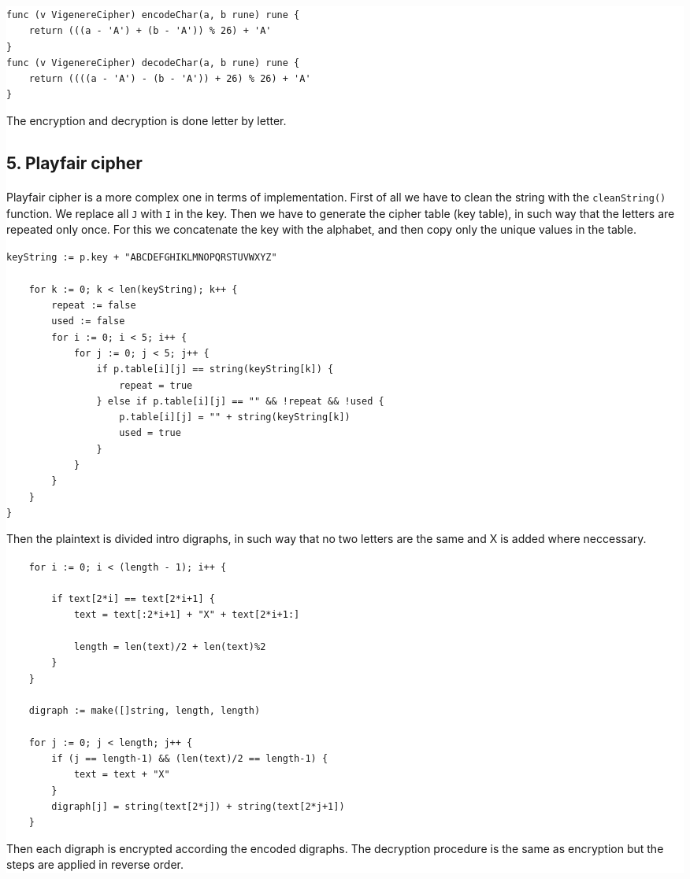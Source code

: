 ```golang
func (v VigenereCipher) encodeChar(a, b rune) rune {
	return (((a - 'A') + (b - 'A')) % 26) + 'A'
}
func (v VigenereCipher) decodeChar(a, b rune) rune {
	return ((((a - 'A') - (b - 'A')) + 26) % 26) + 'A'
}
```
The encryption and decryption is done letter by letter.

## 5. Playfair cipher

Playfair cipher is a more complex one in terms of implementation. First of all we have to clean the string with the `cleanString()` function. We replace all `J` with `I` in the key. Then we have to generate the cipher table (key table), in such way that the letters are repeated only once. For this we concatenate the key with the alphabet, and then copy only the unique values in the table.

```golang
keyString := p.key + "ABCDEFGHIKLMNOPQRSTUVWXYZ"

	for k := 0; k < len(keyString); k++ {
		repeat := false
		used := false
		for i := 0; i < 5; i++ {
			for j := 0; j < 5; j++ {
				if p.table[i][j] == string(keyString[k]) {
					repeat = true
				} else if p.table[i][j] == "" && !repeat && !used {
					p.table[i][j] = "" + string(keyString[k])
					used = true
				}
			}
		}
	}
}
```
Then the plaintext is divided intro digraphs, in such way that no two letters are the same and X is added where neccessary.
```golang
	for i := 0; i < (length - 1); i++ {

		if text[2*i] == text[2*i+1] {
			text = text[:2*i+1] + "X" + text[2*i+1:]

			length = len(text)/2 + len(text)%2
		}
	}

	digraph := make([]string, length, length)

	for j := 0; j < length; j++ {
		if (j == length-1) && (len(text)/2 == length-1) {
			text = text + "X"
		}
		digraph[j] = string(text[2*j]) + string(text[2*j+1])
	}
```
Then each digraph is encrypted according the encoded digraphs. The decryption procedure is the same as encryption but the steps are applied in reverse order. 
